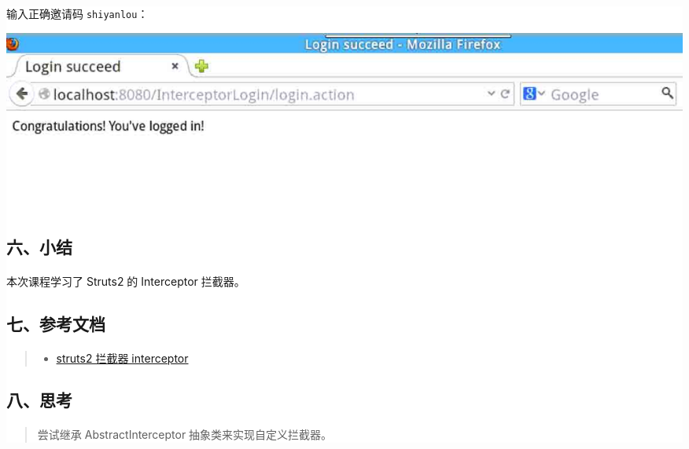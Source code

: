 输入正确邀请码 `shiyanlou`：

![图片描述信息](img/userid46108labid930time1430191064578.jpg)

## 六、小结

本次课程学习了 Struts2 的 Interceptor 拦截器。

## 七、参考文档

> * [struts2 拦截器 interceptor](http://struts2.group.iteye.com/group/wiki/1397-deep-into-struts2-interceptors#top)

## 八、思考

> 尝试继承 AbstractInterceptor 抽象类来实现自定义拦截器。
